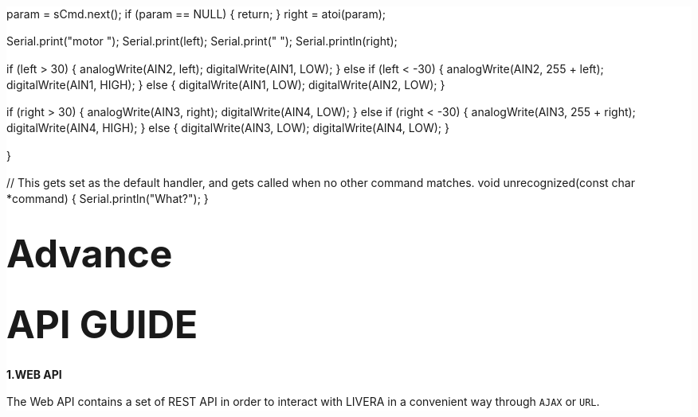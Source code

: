   param = sCmd.next();
  if (param == NULL) {
    return;
  }
  right = atoi(param);

  Serial.print("motor ");
  Serial.print(left);
  Serial.print(" ");
  Serial.println(right);


  if (left > 30) {
    analogWrite(AIN2, left);
    digitalWrite(AIN1, LOW);
  } else if (left < -30)  {
    analogWrite(AIN2, 255 + left);
    digitalWrite(AIN1, HIGH);
  }
  else {
    digitalWrite(AIN1, LOW);
    digitalWrite(AIN2, LOW);
  }

  if (right > 30) {
    analogWrite(AIN3, right);
    digitalWrite(AIN4, LOW);
  }
  else if (right < -30) {
    analogWrite(AIN3, 255 + right);
    digitalWrite(AIN4, HIGH);
  }
  else {
    digitalWrite(AIN3, LOW);
    digitalWrite(AIN4, LOW);
  }

}


// This gets set as the default handler, and gets called when no other command matches.
void unrecognized(const char *command) {
  Serial.println("What?");
}






</code></pre>

### <font size=60>__Advance__</font>
#### <font size=40>__API GUIDE__</font>
__1.WEB API__

The Web API contains a set of REST API in order to interact with LIVERA in a convenient way through `AJAX` or `URL`. 
